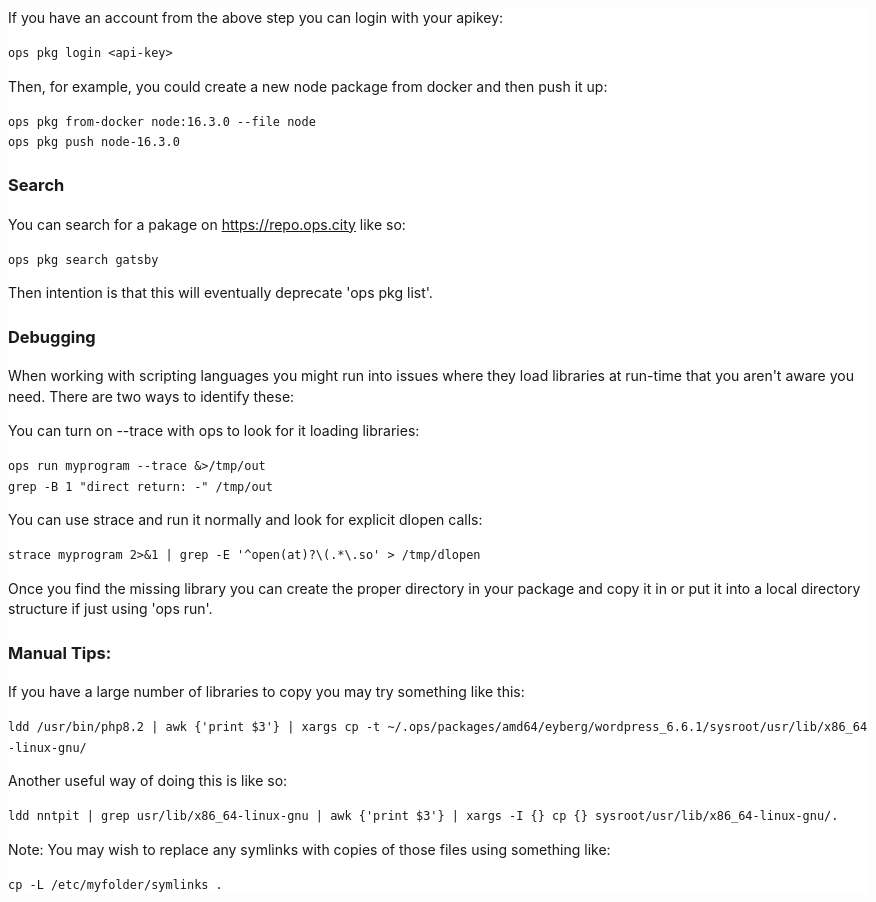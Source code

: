 If you have an account from the above step you can login with your
apikey:

```
ops pkg login <api-key>
```

Then, for example, you could create a new node package from docker and
then push it up:

```
ops pkg from-docker node:16.3.0 --file node
ops pkg push node-16.3.0
```

### Search

You can search for a pakage on https://repo.ops.city like so:

```
ops pkg search gatsby
```

Then intention is that this will eventually deprecate 'ops pkg list'.

### Debugging

When working with scripting languages you might run into issues where
they load libraries at run-time that you aren't aware you need. There
are two ways to identify these:

You can turn on --trace with ops to look for it loading libraries:
```
ops run myprogram --trace &>/tmp/out
grep -B 1 "direct return: -" /tmp/out
```

You can use strace and run it normally and look for explicit dlopen
calls:

```
strace myprogram 2>&1 | grep -E '^open(at)?\(.*\.so' > /tmp/dlopen
```

Once you find the missing library you can create the proper directory in
your package and copy it in or put it into a local directory structure
if just using 'ops run'.

### Manual Tips:

If you have a large number of libraries to copy you may try something
like this:

```
ldd /usr/bin/php8.2 | awk {'print $3'} | xargs cp -t ~/.ops/packages/amd64/eyberg/wordpress_6.6.1/sysroot/usr/lib/x86_64-linux-gnu/
```

Another useful way of doing this is like so:

```
ldd nntpit | grep usr/lib/x86_64-linux-gnu | awk {'print $3'} | xargs -I {} cp {} sysroot/usr/lib/x86_64-linux-gnu/.
```

Note: You may wish to replace any symlinks with copies of those files
using something like:

```
cp -L /etc/myfolder/symlinks .
```
